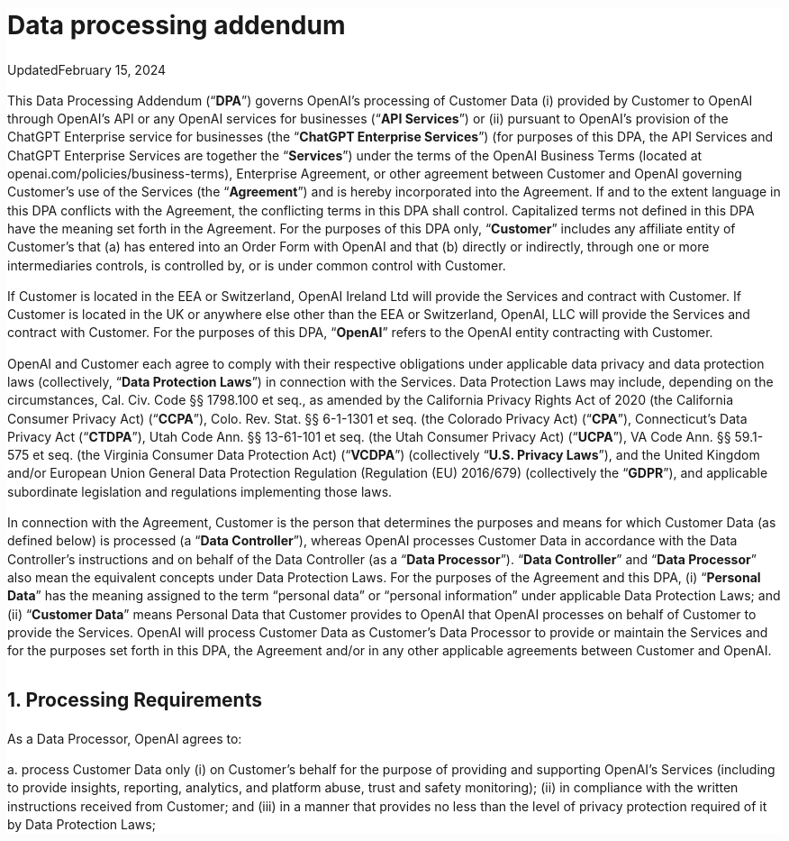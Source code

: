 Data processing addendum
========================

UpdatedFebruary 15, 2024

This Data Processing Addendum (“**DPA**”) governs OpenAI’s processing of Customer Data (i) provided by Customer to OpenAI through OpenAI’s API or any OpenAI services for businesses (“**API Services**”) or (ii) pursuant to OpenAI’s provision of the ChatGPT Enterprise service for businesses (the “**ChatGPT Enterprise Services**”) (for purposes of this DPA, the API Services and ChatGPT Enterprise Services are together the “**Services**”) under the terms of the OpenAI Business Terms (located at openai.com/policies/business-terms), Enterprise Agreement, or other agreement between Customer and OpenAI governing Customer’s use of the Services (the “**Agreement**”) and is hereby incorporated into the Agreement. If and to the extent language in this DPA conflicts with the Agreement, the conflicting terms in this DPA shall control. Capitalized terms not defined in this DPA have the meaning set forth in the Agreement. For the purposes of this DPA only, “**Customer**” includes any affiliate entity of Customer’s that (a) has entered into an Order Form with OpenAI and that (b) directly or indirectly, through one or more intermediaries controls, is controlled by, or is under common control with Customer.

If Customer is located in the EEA or Switzerland, OpenAI Ireland Ltd will provide the Services and contract with Customer. If Customer is located in the UK or anywhere else other than the EEA or Switzerland, OpenAI, LLC will provide the Services and contract with Customer. For the purposes of this DPA, “**OpenAI**” refers to the OpenAI entity contracting with Customer. 

OpenAI and Customer each agree to comply with their respective obligations under applicable data privacy and data protection laws (collectively, “**Data Protection Laws**”) in connection with the Services. Data Protection Laws may include, depending on the circumstances, Cal. Civ. Code §§ 1798.100 et seq., as amended by the California Privacy Rights Act of 2020 (the California Consumer Privacy Act) (“**CCPA**”), Colo. Rev. Stat. §§ 6-1-1301 et seq. (the Colorado Privacy Act) (“**CPA**”), Connecticut’s Data Privacy Act (“**CTDPA**”), Utah Code Ann. §§ 13-61-101 et seq. (the Utah Consumer Privacy Act) (“**UCPA**”), VA Code Ann. §§ 59.1-575 et seq. (the Virginia Consumer Data Protection Act) (“**VCDPA**”) (collectively “**U.S. Privacy Laws**”), and the United Kingdom and/or European Union General Data Protection Regulation (Regulation (EU) 2016/679) (collectively the “**GDPR**”), and applicable subordinate legislation and regulations implementing those laws.

In connection with the Agreement, Customer is the person that determines the purposes and means for which Customer Data (as defined below) is processed (a “**Data Controller**”), whereas OpenAI processes Customer Data in accordance with the Data Controller’s instructions and on behalf of the Data Controller (as a “**Data Processor**”). “**Data Controller**” and “**Data Processor**” also mean the equivalent concepts under Data Protection Laws. For the purposes of the Agreement and this DPA, (i) “**Personal Data**” has the meaning assigned to the term “personal data” or “personal information” under applicable Data Protection Laws; and (ii) “**Customer Data**” means Personal Data that Customer provides to OpenAI that OpenAI processes on behalf of Customer to provide the Services. OpenAI will process Customer Data as Customer’s Data Processor to provide or maintain the Services and for the purposes set forth in this DPA, the Agreement and/or in any other applicable agreements between Customer and OpenAI.  

1\. Processing Requirements
---------------------------

As a Data Processor, OpenAI agrees to:

a. process Customer Data only (i) on Customer’s behalf for the purpose of providing and supporting OpenAI’s Services (including to provide insights, reporting, analytics, and platform abuse, trust and safety monitoring); (ii) in compliance with the written instructions received from Customer; and (iii) in a manner that provides no less than the level of privacy protection required of it by Data Protection Laws;
